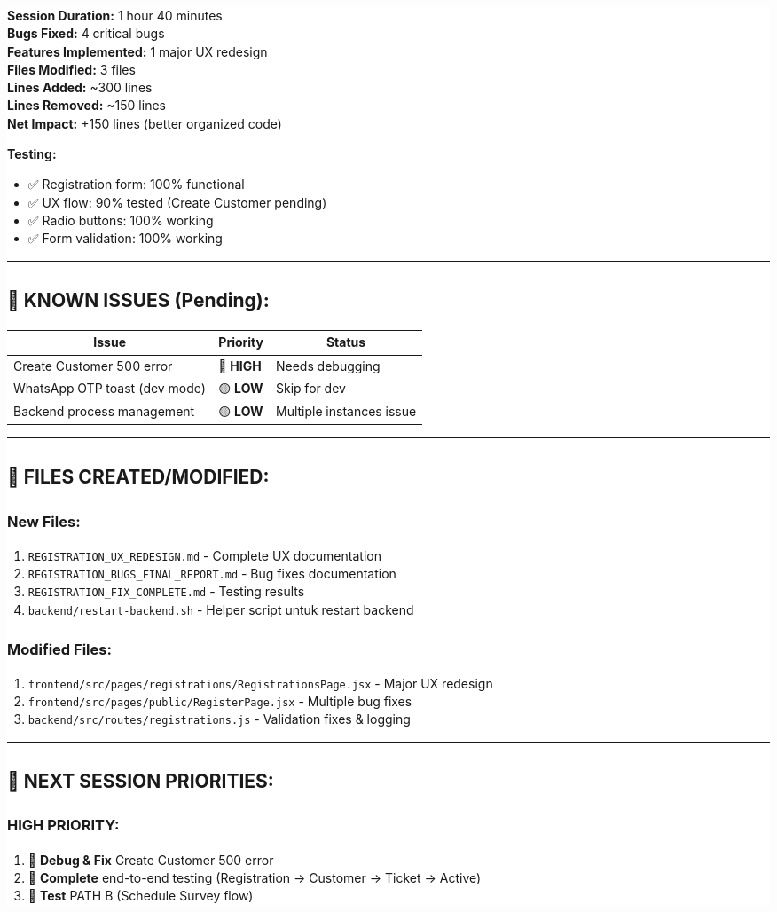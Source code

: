 **Session Duration:** 1 hour 40 minutes  
**Bugs Fixed:** 4 critical bugs  
**Features Implemented:** 1 major UX redesign  
**Files Modified:** 3 files  
**Lines Added:** ~300 lines  
**Lines Removed:** ~150 lines  
**Net Impact:** +150 lines (better organized code)

**Testing:**
- ✅ Registration form: 100% functional
- ✅ UX flow: 90% tested (Create Customer pending)
- ✅ Radio buttons: 100% working
- ✅ Form validation: 100% working

---

## 🐛 **KNOWN ISSUES (Pending):**

| Issue | Priority | Status |
|-------|----------|--------|
| Create Customer 500 error | 🔴 **HIGH** | Needs debugging |
| WhatsApp OTP toast (dev mode) | 🟡 **LOW** | Skip for dev |
| Backend process management | 🟡 **LOW** | Multiple instances issue |

---

## 📁 **FILES CREATED/MODIFIED:**

### **New Files:**
1. `REGISTRATION_UX_REDESIGN.md` - Complete UX documentation
2. `REGISTRATION_BUGS_FINAL_REPORT.md` - Bug fixes documentation
3. `REGISTRATION_FIX_COMPLETE.md` - Testing results
4. `backend/restart-backend.sh` - Helper script untuk restart backend

### **Modified Files:**
1. `frontend/src/pages/registrations/RegistrationsPage.jsx` - Major UX redesign
2. `frontend/src/pages/public/RegisterPage.jsx` - Multiple bug fixes
3. `backend/src/routes/registrations.js` - Validation fixes & logging

---

## 🎯 **NEXT SESSION PRIORITIES:**

### **HIGH PRIORITY:**
1. 🔴 **Debug & Fix** Create Customer 500 error
2. 🔴 **Complete** end-to-end testing (Registration → Customer → Ticket → Active)
3. 🔴 **Test** PATH B (Schedule Survey flow)
